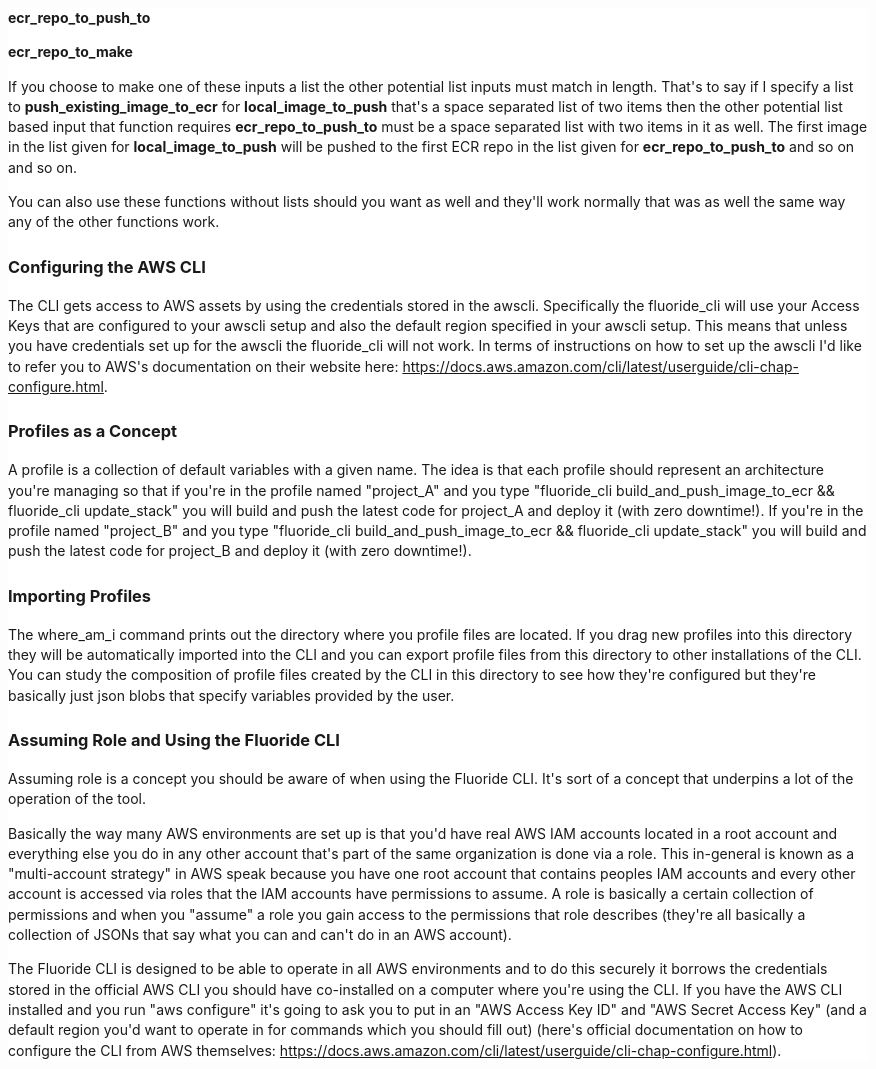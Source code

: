**ecr_repo_to_push_to**

**ecr_repo_to_make**

If you choose to make one of these inputs a list the other potential list inputs must match in length. That's to say if I specify a list to **push_existing_image_to_ecr** for **local_image_to_push** that's a space separated list of two items then the other potential list based input that function requires **ecr_repo_to_push_to** must be a space separated list with two items in it as well. The first image in the list given for **local_image_to_push** will be pushed to the first ECR repo in the list given for **ecr_repo_to_push_to** and so on and so on.

You can also use these functions without lists should you want as well and they'll work normally that was as well the same way any of the other functions work.

### Configuring the AWS CLI
The CLI gets access to AWS assets by using the credentials stored in the awscli. Specifically the fluoride_cli will use your Access Keys that are configured to your awscli setup and also the default region specified in your awscli setup. This means that unless you have credentials set up for the awscli the fluoride_cli will not work. In terms of instructions on how to set up the awscli I'd like to refer you to AWS's documentation on their website here: https://docs.aws.amazon.com/cli/latest/userguide/cli-chap-configure.html.

### Profiles as a Concept
A profile is a collection of default variables with a given name. The idea is that each profile should represent an architecture you're managing so that if you're in the profile named "project_A" and you type "fluoride_cli build_and_push_image_to_ecr && fluoride_cli update_stack" you will build and push the latest code for project_A and deploy it (with zero downtime!). If you're in the profile named "project_B" and you type "fluoride_cli build_and_push_image_to_ecr && fluoride_cli update_stack" you will build and push the latest code for project_B and deploy it (with zero downtime!).

### Importing Profiles
The where_am_i command prints out the directory where you profile files are located. If you drag new profiles into this directory they will be automatically imported into the CLI and you can export profile files from this directory to other installations of the CLI. You can study the composition of profile files created by the CLI in this directory to see how they're configured but they're basically just json blobs that specify variables provided by the user.

### Assuming Role and Using the Fluoride CLI
Assuming role is a concept you should be aware of when using the Fluoride CLI. It's sort of a concept that underpins a lot of the operation of the tool.

Basically the way many AWS environments are set up is that you'd have real AWS IAM accounts located in a root account and everything else you do in any other account that's part of the same organization is done via a role. This in-general is known as a "multi-account strategy" in AWS speak because you have one root account that contains peoples IAM accounts and every other account is accessed via roles that the IAM accounts have permissions to assume. A role is basically a certain collection of permissions and when you "assume" a role you gain access to the permissions that role describes (they're all basically a collection of JSONs that say what you can and can't do in an AWS account).

The Fluoride CLI is designed to be able to operate in all AWS environments and to do this securely it borrows the credentials stored in the official AWS CLI you should have co-installed on a computer where you're using the CLI. If you have the AWS CLI installed and you run "aws configure" it's going to ask you to put in an "AWS Access Key ID" and "AWS Secret Access Key" (and a default region you'd want to operate in for commands which you should fill out) (here's official documentation on how to configure the CLI from AWS themselves: https://docs.aws.amazon.com/cli/latest/userguide/cli-chap-configure.html).
